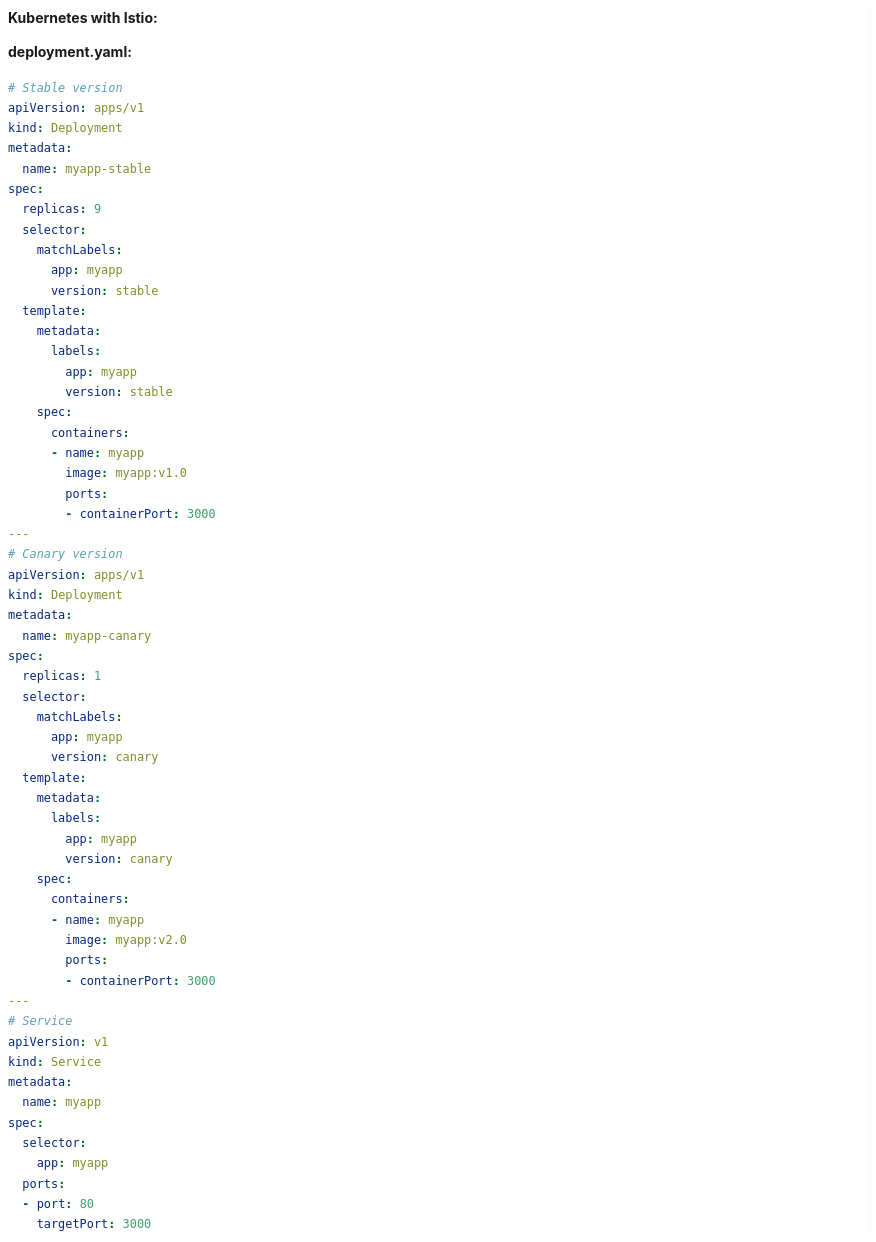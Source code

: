 **Kubernetes with Istio:**

**deployment.yaml:**
```yaml
# Stable version
apiVersion: apps/v1
kind: Deployment
metadata:
  name: myapp-stable
spec:
  replicas: 9
  selector:
    matchLabels:
      app: myapp
      version: stable
  template:
    metadata:
      labels:
        app: myapp
        version: stable
    spec:
      containers:
      - name: myapp
        image: myapp:v1.0
        ports:
        - containerPort: 3000
---
# Canary version
apiVersion: apps/v1
kind: Deployment
metadata:
  name: myapp-canary
spec:
  replicas: 1
  selector:
    matchLabels:
      app: myapp
      version: canary
  template:
    metadata:
      labels:
        app: myapp
        version: canary
    spec:
      containers:
      - name: myapp
        image: myapp:v2.0
        ports:
        - containerPort: 3000
---
# Service
apiVersion: v1
kind: Service
metadata:
  name: myapp
spec:
  selector:
    app: myapp
  ports:
  - port: 80
    targetPort: 3000
```
